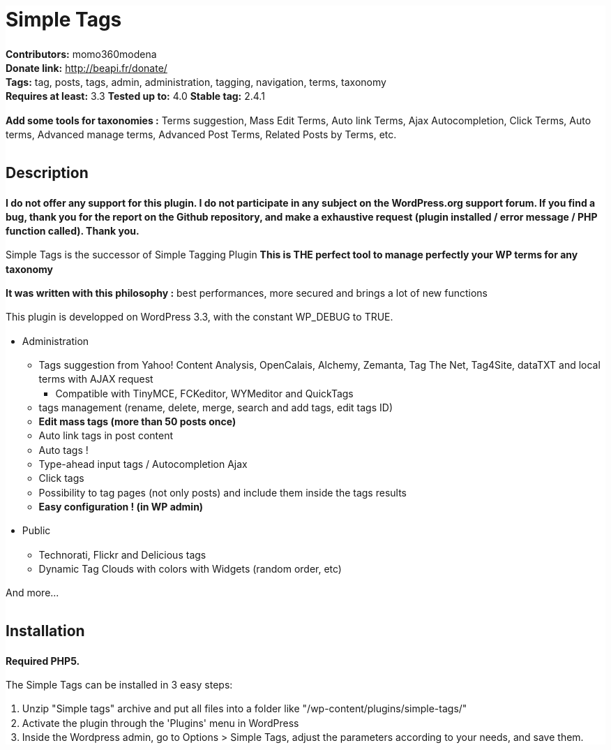 # Simple Tags #

**Contributors:** momo360modena  
**Donate link:** http://beapi.fr/donate/  
**Tags:** tag, posts, tags, admin, administration, tagging, navigation, terms, taxonomy  
**Requires at least:** 3.3
**Tested up to:** 4.0
**Stable tag:** 2.4.1

**Add some tools for taxonomies :** Terms suggestion, Mass Edit Terms, Auto link Terms, Ajax Autocompletion, Click Terms, Auto terms, Advanced manage terms, Advanced Post Terms, Related Posts by Terms, etc.  

## Description ##

**I do not offer any support for this plugin. I do not participate in any subject on the WordPress.org support forum. If you find a bug, thank you for the report on the Github repository, and make a exhaustive request (plugin installed / error message / PHP function called). Thank you.**

Simple Tags is the successor of Simple Tagging Plugin
**This is THE perfect tool to manage perfectly your WP terms for any taxonomy**

**It was written with this philosophy :** best performances, more secured and brings a lot of new functions  

This plugin is developped on WordPress 3.3, with the constant WP_DEBUG to TRUE.

* Administration
	* Tags suggestion from Yahoo! Content Analysis, OpenCalais, Alchemy, Zemanta, Tag The Net, Tag4Site, dataTXT and local terms with AJAX request 
		* Compatible with TinyMCE, FCKeditor, WYMeditor and QuickTags
	* tags management (rename, delete, merge, search and add tags, edit tags ID)
	* **Edit mass tags (more than 50 posts once)**
	* Auto link tags in post content
	* Auto tags !
	* Type-ahead input tags / Autocompletion Ajax
	* Click tags
	* Possibility to tag pages (not only posts) and include them inside the tags results
	* **Easy configuration ! (in WP admin)**

* Public
	* Technorati, Flickr and Delicious tags
	* Dynamic Tag Clouds with colors with Widgets (random order, etc)

And more...

## Installation ##

**Required PHP5.**

The Simple Tags can be installed in 3 easy steps:

1. Unzip "Simple tags" archive and put all files into a folder like "/wp-content/plugins/simple-tags/"
2. Activate the plugin through the 'Plugins' menu in WordPress
3. Inside the Wordpress admin, go to Options > Simple Tags, adjust the parameters according to your needs, and save them.

